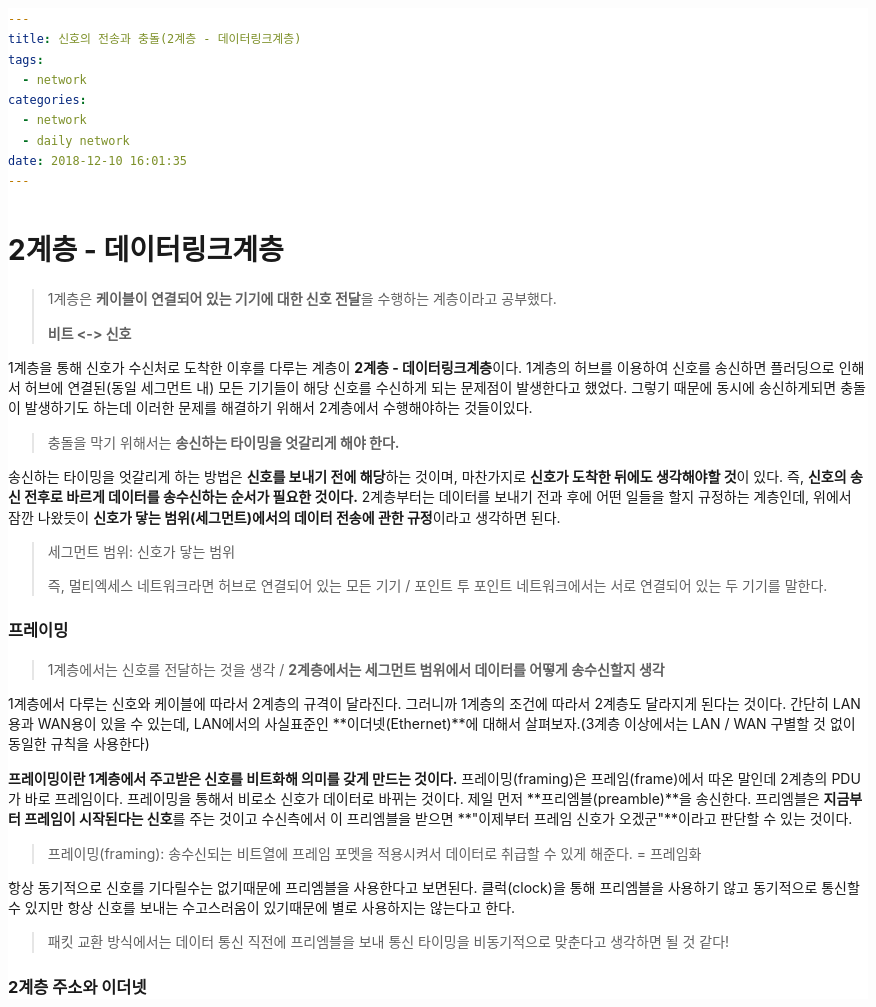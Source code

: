 ```yaml
---
title: 신호의 전송과 충돌(2계층 - 데이터링크계층)
tags:
  - network
categories:
  - network
  - daily network
date: 2018-12-10 16:01:35
---
```


# 2계층 - 데이터링크계층

> 1계층은 **케이블이 연결되어 있는 기기에 대한 신호 전달**을 수행하는 계층이라고 공부했다.
>
> **비트 <-> 신호**

1계층을 통해 신호가 수신처로 도착한 이후를 다루는 계층이 **2계층 - 데이터링크계층**이다. 1계층의 허브를 이용하여 신호를 송신하면 플러딩으로 인해서 허브에 연결된(동일 세그먼트 내) 모든 기기들이 해당 신호를 수신하게 되는 문제점이 발생한다고 했었다. 그렇기 때문에 동시에 송신하게되면 충돌이 발생하기도 하는데 이러한 문제를 해결하기 위해서 2계층에서 수행해야하는 것들이있다. 

> 충돌을 막기 위해서는 **송신하는 타이밍을 엇갈리게 해야 한다.**

송신하는 타이밍을 엇갈리게 하는 방법은 **신호를 보내기 전에 해당**하는 것이며, 마찬가지로 **신호가 도착한 뒤에도 생각해야할 것**이 있다. 즉, **신호의 송신 전후로 바르게 데이터를 송수신하는 순서가 필요한 것이다.** 2계층부터는 데이터를 보내기 전과 후에 어떤 일들을 할지 규정하는 계층인데, 위에서 잠깐 나왔듯이 **신호가 닿는 범위(세그먼트)에서의 데이터 전송에 관한 규정**이라고 생각하면 된다. 

> 세그먼트 범위: 신호가 닿는 범위
>
> 즉, 멀티엑세스 네트워크라면 허브로 연결되어 있는 모든 기기 / 포인트 투 포인트 네트워크에서는 서로 연결되어 있는 두 기기를 말한다.



### 프레이밍

> 1계층에서는 신호를 전달하는 것을 생각 / **2계층에서는 세그먼트 범위에서 데이터를 어떻게 송수신할지 생각**

1계층에서 다루는 신호와 케이블에 따라서 2계층의 규격이 달라진다. 그러니까 1계층의 조건에 따라서 2계층도 달라지게 된다는 것이다. 간단히 LAN용과 WAN용이 있을 수 있는데, LAN에서의 사실표준인 **이더넷(Ethernet)**에 대해서 살펴보자.(3계층 이상에서는 LAN / WAN 구별할 것 없이 동일한 규칙을 사용한다) 

**프레이밍이란 1계층에서 주고받은 신호를 비트화해 의미를 갖게 만드는 것이다.** 프레이밍(framing)은 프레임(frame)에서 따온 말인데 2계층의 PDU가 바로 프레임이다. 프레이밍을 통해서 비로소 신호가 데이터로 바뀌는 것이다. 제일 먼저 **프리엠블(preamble)**을 송신한다. 프리엠블은 **지금부터 프레임이 시작된다는 신호**를 주는 것이고 수신측에서 이 프리엠블을 받으면 **"이제부터 프레임 신호가 오겠군"**이라고 판단할 수 있는 것이다. 

> 프레이밍(framing): 송수신되는 비트열에 프레임 포멧을 적용시켜서 데이터로 취급할 수 있게 해준다. = 프레임화

항상 동기적으로 신호를 기다릴수는 없기때문에 프리엠블을 사용한다고 보면된다. 클럭(clock)을 통해 프리엠블을 사용하기 않고 동기적으로 통신할 수 있지만 항상 신호를 보내는 수고스러움이 있기때문에 별로 사용하지는 않는다고 한다.

> 패킷 교환 방식에서는 데이터 통신 직전에 프리엠블을 보내 통신 타이밍을 비동기적으로 맞춘다고 생각하면 될 것 같다!



### 2계층 주소와 이더넷
